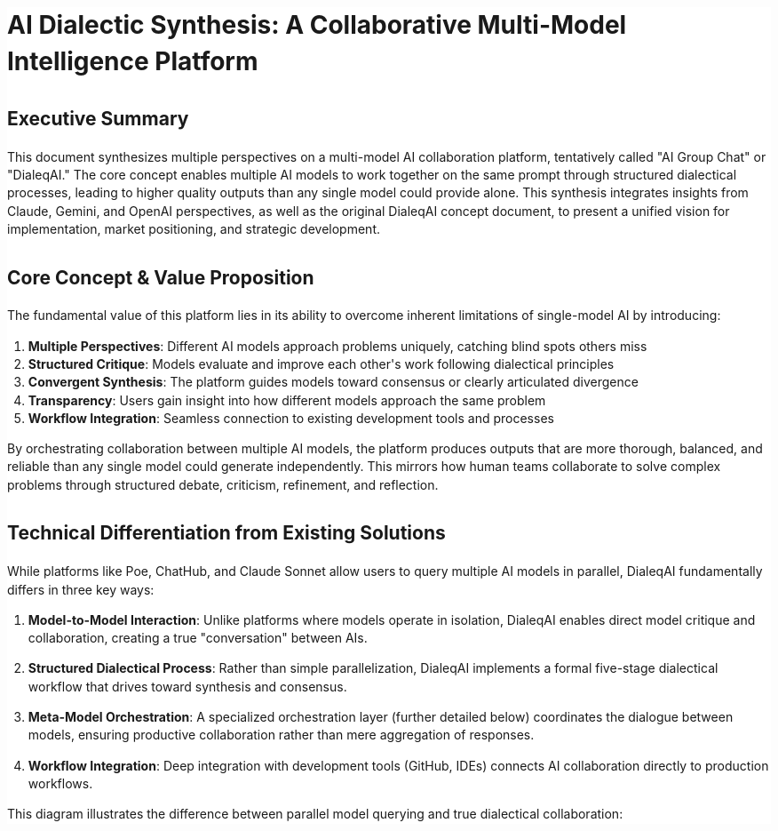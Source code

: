 # AI Dialectic Synthesis: A Collaborative Multi-Model Intelligence Platform

## Executive Summary

This document synthesizes multiple perspectives on a multi-model AI collaboration platform, tentatively called "AI Group Chat" or "DialeqAI." The core concept enables multiple AI models to work together on the same prompt through structured dialectical processes, leading to higher quality outputs than any single model could provide alone. This synthesis integrates insights from Claude, Gemini, and OpenAI perspectives, as well as the original DialeqAI concept document, to present a unified vision for implementation, market positioning, and strategic development.

## Core Concept & Value Proposition

The fundamental value of this platform lies in its ability to overcome inherent limitations of single-model AI by introducing:

1. **Multiple Perspectives**: Different AI models approach problems uniquely, catching blind spots others miss
2. **Structured Critique**: Models evaluate and improve each other's work following dialectical principles
3. **Convergent Synthesis**: The platform guides models toward consensus or clearly articulated divergence
4. **Transparency**: Users gain insight into how different models approach the same problem
5. **Workflow Integration**: Seamless connection to existing development tools and processes

By orchestrating collaboration between multiple AI models, the platform produces outputs that are more thorough, balanced, and reliable than any single model could generate independently. This mirrors how human teams collaborate to solve complex problems through structured debate, criticism, refinement, and reflection.

## Technical Differentiation from Existing Solutions

While platforms like Poe, ChatHub, and Claude Sonnet allow users to query multiple AI models in parallel, DialeqAI fundamentally differs in three key ways:

1. **Model-to-Model Interaction**: Unlike platforms where models operate in isolation, DialeqAI enables direct model critique and collaboration, creating a true "conversation" between AIs.

2. **Structured Dialectical Process**: Rather than simple parallelization, DialeqAI implements a formal five-stage dialectical workflow that drives toward synthesis and consensus.

3. **Meta-Model Orchestration**: A specialized orchestration layer (further detailed below) coordinates the dialogue between models, ensuring productive collaboration rather than mere aggregation of responses.

4. **Workflow Integration**: Deep integration with development tools (GitHub, IDEs) connects AI collaboration directly to production workflows.

This diagram illustrates the difference between parallel model querying and true dialectical collaboration:

